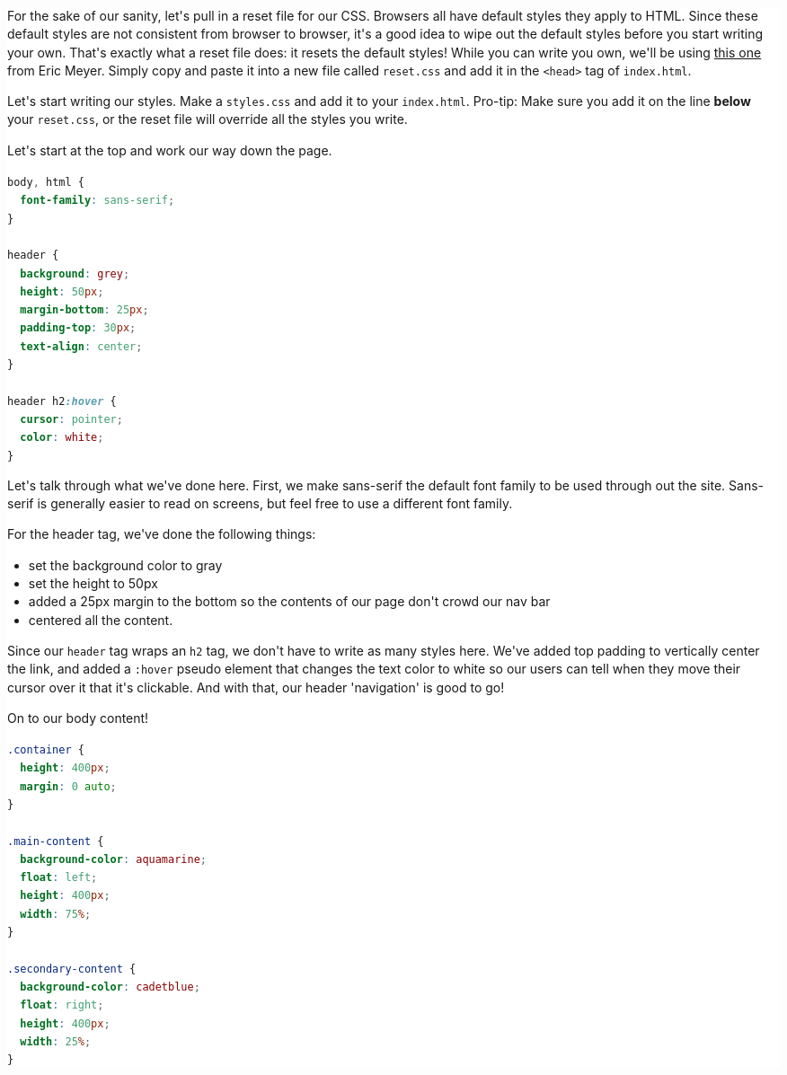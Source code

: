 For the sake of our sanity, let's pull in a reset file for our CSS. Browsers all have default styles they apply to HTML. Since these default styles are not consistent from browser to browser, it's a good idea to wipe out the default styles before you start writing your own. That's exactly what a reset file does: it resets the default styles! While you can write you own, we'll be using [this one](http://meyerweb.com/eric/tools/css/reset/) from Eric Meyer. Simply copy and paste it into a new file called ``reset.css`` and add it in the ``<head>`` tag of ``index.html``.

Let's start writing our styles. Make a ``styles.css`` and add it to your ``index.html``. Pro-tip: Make sure you add it on the line **below** your ``reset.css``, or the reset file will override all the styles you write.

Let's start at the top and work our way down the page.

```css
body, html {
  font-family: sans-serif;
}

header {
  background: grey;
  height: 50px;
  margin-bottom: 25px;
  padding-top: 30px;
  text-align: center;
}

header h2:hover {
  cursor: pointer;
  color: white;
}
```

Let's talk through what we've done here. First, we make sans-serif the default font family to be used through out the site. Sans-serif is generally easier to read on screens, but feel free to use a different font family.

For the header tag, we've done the following things:
- set the background color to gray
- set the height to 50px
- added a 25px margin to the bottom so the contents of our page don't crowd our nav bar
- centered all the content.

Since our ``header`` tag wraps an ``h2`` tag, we don't have to write as many styles here. We've added top padding to vertically center the link, and added a ``:hover`` pseudo element that changes the text color to white so our users can tell when they move their cursor over it that it's clickable. And with that, our header 'navigation' is good to go!

On to our body content!

```css
.container {
  height: 400px;
  margin: 0 auto;
}

.main-content {
  background-color: aquamarine;
  float: left;
  height: 400px;
  width: 75%;
}

.secondary-content {
  background-color: cadetblue;
  float: right;
  height: 400px;
  width: 25%;
}
```